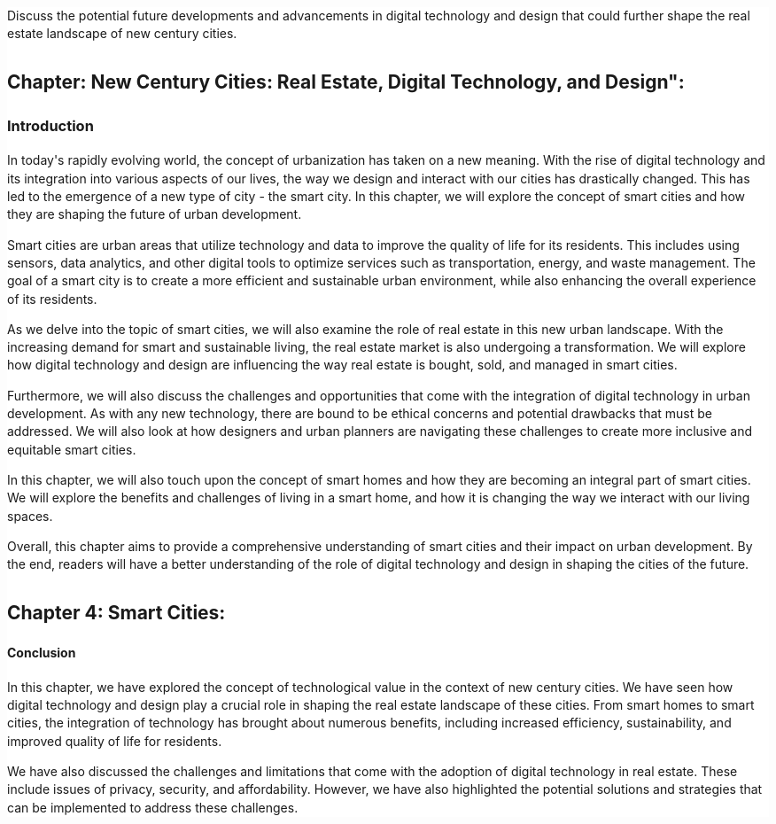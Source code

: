 Discuss the potential future developments and advancements in digital technology and design that could further shape the real estate landscape of new century cities.


## Chapter: New Century Cities: Real Estate, Digital Technology, and Design":

### Introduction

In today's rapidly evolving world, the concept of urbanization has taken on a new meaning. With the rise of digital technology and its integration into various aspects of our lives, the way we design and interact with our cities has drastically changed. This has led to the emergence of a new type of city - the smart city. In this chapter, we will explore the concept of smart cities and how they are shaping the future of urban development.

Smart cities are urban areas that utilize technology and data to improve the quality of life for its residents. This includes using sensors, data analytics, and other digital tools to optimize services such as transportation, energy, and waste management. The goal of a smart city is to create a more efficient and sustainable urban environment, while also enhancing the overall experience of its residents.

As we delve into the topic of smart cities, we will also examine the role of real estate in this new urban landscape. With the increasing demand for smart and sustainable living, the real estate market is also undergoing a transformation. We will explore how digital technology and design are influencing the way real estate is bought, sold, and managed in smart cities.

Furthermore, we will also discuss the challenges and opportunities that come with the integration of digital technology in urban development. As with any new technology, there are bound to be ethical concerns and potential drawbacks that must be addressed. We will also look at how designers and urban planners are navigating these challenges to create more inclusive and equitable smart cities.

In this chapter, we will also touch upon the concept of smart homes and how they are becoming an integral part of smart cities. We will explore the benefits and challenges of living in a smart home, and how it is changing the way we interact with our living spaces.

Overall, this chapter aims to provide a comprehensive understanding of smart cities and their impact on urban development. By the end, readers will have a better understanding of the role of digital technology and design in shaping the cities of the future. 


## Chapter 4: Smart Cities:




#### Conclusion

In this chapter, we have explored the concept of technological value in the context of new century cities. We have seen how digital technology and design play a crucial role in shaping the real estate landscape of these cities. From smart homes to smart cities, the integration of technology has brought about numerous benefits, including increased efficiency, sustainability, and improved quality of life for residents.

We have also discussed the challenges and limitations that come with the adoption of digital technology in real estate. These include issues of privacy, security, and affordability. However, we have also highlighted the potential solutions and strategies that can be implemented to address these challenges.
